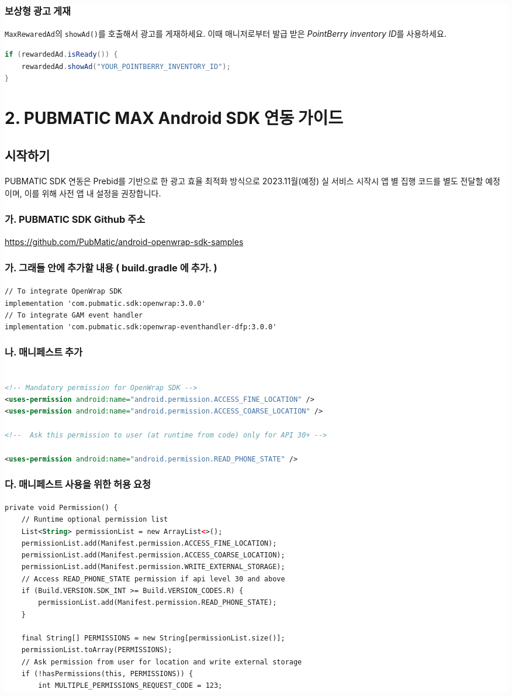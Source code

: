 ### 보상형 광고 게재

`MaxRewaredAd`의 `showAd()`를 호출해서 광고를 게재하세요. 이때 매니저로부터 발급 받은 *PointBerry inventory ID*를 사용하세요.

```java
if (rewardedAd.isReady()) {
    rewardedAd.showAd("YOUR_POINTBERRY_INVENTORY_ID");
}
```




# 2. PUBMATIC MAX Android SDK 연동 가이드

## 시작하기

PUBMATIC SDK 연동은 Prebid를 기반으로 한 광고 효율 최적화 방식으로 2023.11월(예정) 실 서비스 시작시 앱 별 집행 코드를 별도 전달할 예정이며, 이를 위해 사전 앱 내 설정을 권장합니다.

### 가. PUBMATIC SDK Github 주소

https://github.com/PubMatic/android-openwrap-sdk-samples

### 가. 그래들 안에 추가할 내용 ( build.gradle 에 추가. )

    // To integrate OpenWrap SDK
    implementation 'com.pubmatic.sdk:openwrap:3.0.0'
    // To integrate GAM event handler
    implementation 'com.pubmatic.sdk:openwrap-eventhandler-dfp:3.0.0'


### 나. 매니페스트 추가


```xml

<!-- Mandatory permission for OpenWrap SDK -->
<uses-permission android:name="android.permission.ACCESS_FINE_LOCATION" />
<uses-permission android:name="android.permission.ACCESS_COARSE_LOCATION" />

<!--  Ask this permission to user (at runtime from code) only for API 30+ -->

<uses-permission android:name="android.permission.READ_PHONE_STATE" />

```


### 다. 매니페스트 사용을 위한 허용 요청

```xml
private void Permission() {
    // Runtime optional permission list
    List<String> permissionList = new ArrayList<>();
    permissionList.add(Manifest.permission.ACCESS_FINE_LOCATION);
    permissionList.add(Manifest.permission.ACCESS_COARSE_LOCATION);
    permissionList.add(Manifest.permission.WRITE_EXTERNAL_STORAGE);
    // Access READ_PHONE_STATE permission if api level 30 and above
    if (Build.VERSION.SDK_INT >= Build.VERSION_CODES.R) {
        permissionList.add(Manifest.permission.READ_PHONE_STATE);
    }

    final String[] PERMISSIONS = new String[permissionList.size()];
    permissionList.toArray(PERMISSIONS);
    // Ask permission from user for location and write external storage
    if (!hasPermissions(this, PERMISSIONS)) {
        int MULTIPLE_PERMISSIONS_REQUEST_CODE = 123;
```